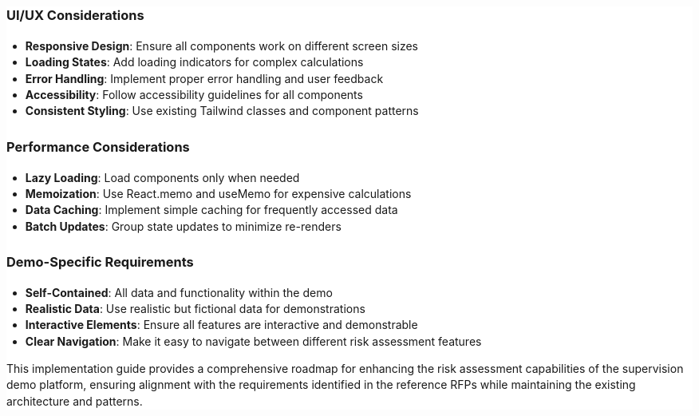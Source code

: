 ### UI/UX Considerations
- **Responsive Design**: Ensure all components work on different screen sizes
- **Loading States**: Add loading indicators for complex calculations
- **Error Handling**: Implement proper error handling and user feedback
- **Accessibility**: Follow accessibility guidelines for all components
- **Consistent Styling**: Use existing Tailwind classes and component patterns

### Performance Considerations
- **Lazy Loading**: Load components only when needed
- **Memoization**: Use React.memo and useMemo for expensive calculations
- **Data Caching**: Implement simple caching for frequently accessed data
- **Batch Updates**: Group state updates to minimize re-renders

### Demo-Specific Requirements
- **Self-Contained**: All data and functionality within the demo
- **Realistic Data**: Use realistic but fictional data for demonstrations
- **Interactive Elements**: Ensure all features are interactive and demonstrable
- **Clear Navigation**: Make it easy to navigate between different risk assessment features

This implementation guide provides a comprehensive roadmap for enhancing the risk assessment capabilities of the supervision demo platform, ensuring alignment with the requirements identified in the reference RFPs while maintaining the existing architecture and patterns.